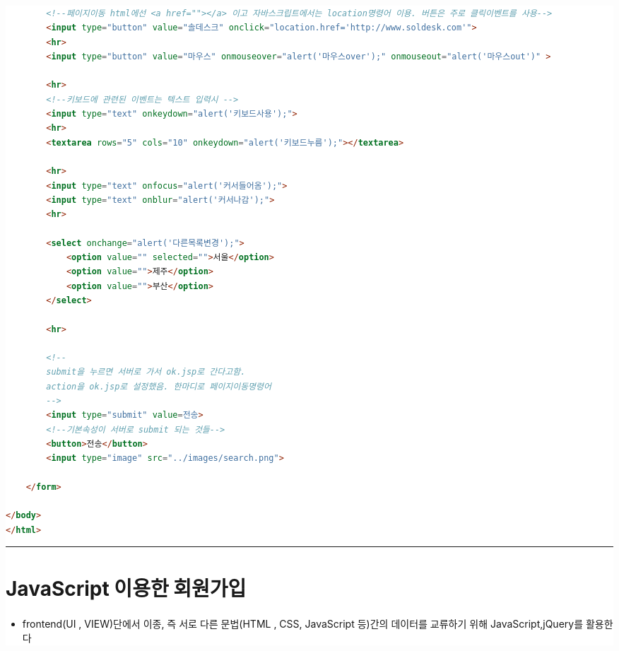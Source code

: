 ```html
		<!--페이지이동 html에선 <a href=""></a> 이고 자바스크립트에서는 location명령어 이용. 버튼은 주로 클릭이벤트를 사용-->
		<input type="button" value="솔데스크" onclick="location.href='http://www.soldesk.com'">
		<hr>
		<input type="button" value="마우스" onmouseover="alert('마우스over');" onmouseout="alert('마우스out')" >

		<hr>
		<!--키보드에 관련된 이벤트는 텍스트 입력시 -->
		<input type="text" onkeydown="alert('키보드사용');">
		<hr>
		<textarea rows="5" cols="10" onkeydown="alert('키보드누름');"></textarea>
        
		<hr>
		<input type="text" onfocus="alert('커서들어옴');">
		<input type="text" onblur="alert('커서나감');">
		<hr>

		<select onchange="alert('다른목록변경');">
			<option value="" selected="">서울</option>
			<option value="">제주</option>
			<option value="">부산</option>
		</select>

		<hr>
		
		<!--
		submit을 누르면 서버로 가서 ok.jsp로 간다고함.
		action을 ok.jsp로 설정했음. 한마디로 페이지이동명령어	
		-->
		<input type="submit" value=전송>
		<!--기본속성이 서버로 submit 되는 것들-->
		<button>전송</button>
		<input type="image" src="../images/search.png">

	</form>
	
</body>
</html>
```





------





# JavaScript 이용한 회원가입

- frontend(UI , VIEW)단에서 이종, 즉 서로 다른 문법(HTML , CSS, JavaScript 등)간의 데이터를 교류하기 위해 JavaScript,jQuery를 활용한다
